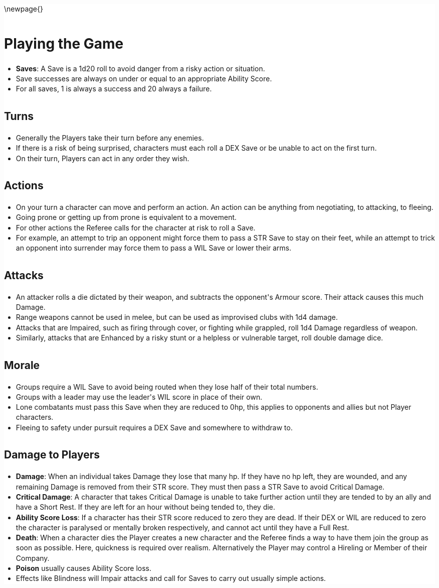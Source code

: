 \newpage{}

# Playing the Game
- **Saves**: A Save is a 1d20 roll to avoid danger from a risky action or situation. 
- Save successes are always on under or equal to an appropriate Ability Score.
- For all saves, 1 is always a success and 20 always a failure.

## Turns
- Generally the Players take their turn before any enemies.
- If there is a risk of being surprised, characters must each roll a DEX Save or be unable to act on the first turn.
- On their turn, Players can act in any order they wish.

## Actions
- On your turn a character can move and perform an action. An action can be anything from negotiating, to attacking, to fleeing. 
- Going prone or getting up from prone is equivalent to a movement.
- For other actions the Referee calls for the character at risk to roll a Save. 
- For example, an attempt to trip an opponent might force them to pass a STR Save to stay on their feet, while an attempt to trick an opponent into surrender may force them to pass a WIL Save or lower their arms. 

## Attacks
- An attacker rolls a die dictated by their weapon, and subtracts the opponent's Armour score. Their attack causes this much Damage.
- Range weapons cannot be used in melee, but can be used as improvised clubs with 1d4 damage.
- Attacks that are Impaired, such as firing through cover, or fighting while grappled, roll 1d4 Damage regardless of weapon. 
- Similarly, attacks that are Enhanced by a risky stunt or a helpless or vulnerable target, roll double damage dice.

## Morale
- Groups require a WIL Save to avoid being routed when they lose half of their total numbers.
- Groups with a leader may use the leader's WIL score in place of their own.
- Lone combatants must pass this Save when they are reduced to 0hp, this applies to opponents and allies but not Player characters.
- Fleeing to safety under pursuit requires a DEX Save and somewhere to withdraw to. 

## Damage to Players
- **Damage**: When an individual takes Damage they lose that many hp. If they have no hp left, they are wounded, and any remaining Damage is removed from their STR score. They must then pass a STR Save to avoid Critical Damage. 
- **Critical Damage**: A character that takes Critical Damage is unable to take further action until they are tended to by an ally and have a Short Rest. If they are left for an hour without being tended to, they die. 
- **Ability Score Loss**: If a character has their STR score reduced to zero they are dead. If their DEX or WIL are reduced to zero the character is paralysed or mentally broken respectively, and cannot act until they have a Full Rest. 
- **Death**: When a character dies the Player creates a new character and the Referee finds a way to have them join the group as soon as possible. Here, quickness is required over realism. Alternatively the Player may control a Hireling or Member of their Company.
- **Poison** usually causes Ability Score loss. 
- Effects like Blindness will Impair attacks and call for Saves to carry out usually simple actions. 
